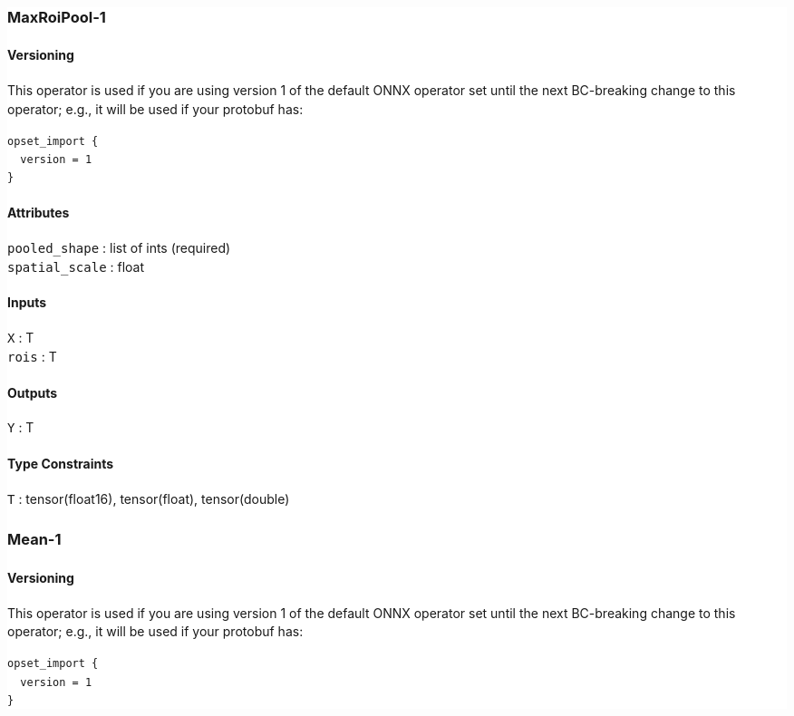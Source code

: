 ### <a name="MaxRoiPool-1"></a>**MaxRoiPool-1**</a>

#### Versioning

This operator is used if you are using version 1 of the default ONNX operator set until the next BC-breaking change to this operator; e.g., it will be used if your protobuf has:

~~~~
opset_import {
  version = 1
}
~~~~

#### Attributes

<dl>
<dt><tt>pooled_shape</tt> : list of ints (required)</dt>
<dd></dd>
<dt><tt>spatial_scale</tt> : float</dt>
<dd></dd>
</dl>

#### Inputs

<dl>
<dt><tt>X</tt> : T</dt>
<dd></dd>
<dt><tt>rois</tt> : T</dt>
<dd></dd>
</dl>

#### Outputs

<dl>
<dt><tt>Y</tt> : T</dt>
<dd></dd>
</dl>

#### Type Constraints

<dl>
<dt><tt>T</tt> : tensor(float16), tensor(float), tensor(double)</dt>
<dd></dd>
</dl>

### <a name="Mean-1"></a>**Mean-1**</a>

#### Versioning

This operator is used if you are using version 1 of the default ONNX operator set until the next BC-breaking change to this operator; e.g., it will be used if your protobuf has:

~~~~
opset_import {
  version = 1
}
~~~~
